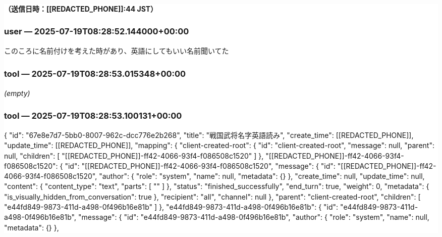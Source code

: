 **（送信日時：[[REDACTED_PHONE]]:44 JST）**
### user — 2025-07-19T08:28:52.144000+00:00

このころに名前付けを考えた時があり、英語にしてもいい名前聞いてた
### tool — 2025-07-19T08:28:53.015348+00:00

_(empty)_
### tool — 2025-07-19T08:28:53.100131+00:00

{
  "id": "67e8e7d7-5bb0-8007-962c-dcc776e2b268",
  "title": "戦国武将名字英語読み",
  "create_time": [[REDACTED_PHONE]],
  "update_time": [[REDACTED_PHONE]],
  "mapping": {
    "client-created-root": {
      "id": "client-created-root",
      "message": null,
      "parent": null,
      "children": [
        "[[REDACTED_PHONE]]-ff42-4066-93f4-f086508c1520"
      ]
    },
    "[[REDACTED_PHONE]]-ff42-4066-93f4-f086508c1520": {
      "id": "[[REDACTED_PHONE]]-ff42-4066-93f4-f086508c1520",
      "message": {
        "id": "[[REDACTED_PHONE]]-ff42-4066-93f4-f086508c1520",
        "author": {
          "role": "system",
          "name": null,
          "metadata": {}
        },
        "create_time": null,
        "update_time": null,
        "content": {
          "content_type": "text",
          "parts": [
            ""
          ]
        },
        "status": "finished_successfully",
        "end_turn": true,
        "weight": 0,
        "metadata": {
          "is_visually_hidden_from_conversation": true
        },
        "recipient": "all",
        "channel": null
      },
      "parent": "client-created-root",
      "children": [
        "e44fd849-9873-411d-a498-0f496b16e81b"
      ]
    },
    "e44fd849-9873-411d-a498-0f496b16e81b": {
      "id": "e44fd849-9873-411d-a498-0f496b16e81b",
      "message": {
        "id": "e44fd849-9873-411d-a498-0f496b16e81b",
        "author": {
          "role": "system",
          "name": null,
          "metadata": {}
        },